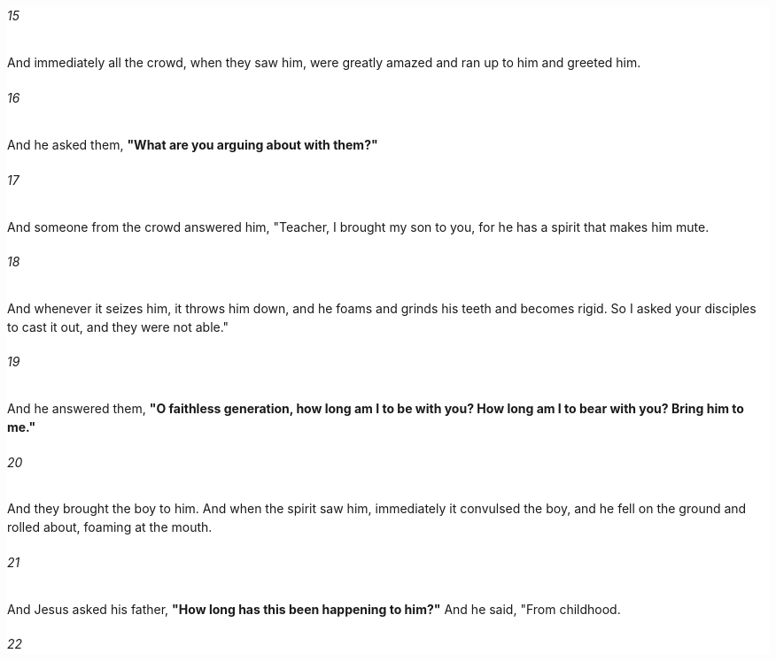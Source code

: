 
###### 15 


And immediately all the crowd, when they saw him, were greatly amazed and ran up to him and greeted him. 





###### 16 


And he asked them, **"What are you arguing about with them?"** 





###### 17 


And someone from the crowd answered him, "Teacher, I brought my son to you, for he has a spirit that makes him mute. 





###### 18 


And whenever it seizes him, it throws him down, and he foams and grinds his teeth and becomes rigid. So I asked your disciples to cast it out, and they were not able." 





###### 19 


And he answered them, **"O faithless generation, how long am I to be with you? How long am I to bear with you? Bring him to me."** 





###### 20 


And they brought the boy to him. And when the spirit saw him, immediately it convulsed the boy, and he fell on the ground and rolled about, foaming at the mouth. 





###### 21 


And Jesus asked his father, **"How long has this been happening to him?"** And he said, "From childhood. 





###### 22 
